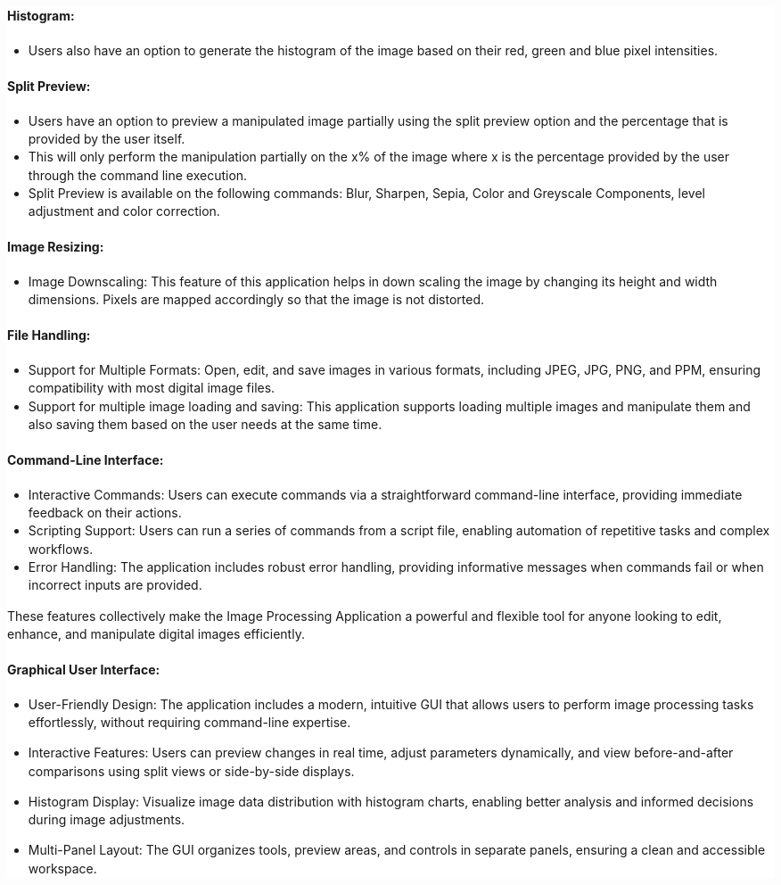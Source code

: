 #### Histogram:

- Users also have an option to generate the histogram of the image based on their red, green and
  blue pixel intensities.

#### Split Preview:

- Users have an option to preview a manipulated image partially using the split preview option and
  the percentage
  that is provided by the user itself.
- This will only perform the manipulation partially on the x% of the image where x is the percentage
  provided by the user
  through the command line execution.
- Split Preview is available on the following commands:
  Blur, Sharpen, Sepia, Color and Greyscale Components, level adjustment and color correction.

#### Image Resizing:

- Image Downscaling: This feature of this application helps in down scaling the
image by changing its height and width dimensions. Pixels are mapped accordingly
so that the image is not distorted.

#### File Handling:

- Support for Multiple Formats: Open, edit, and save images in various formats, including JPEG, JPG,
  PNG, and PPM, ensuring compatibility with most digital image files.
- Support for multiple image loading and saving: This application supports loading multiple images
  and manipulate them and also saving them based on the user needs at the same time.

#### Command-Line Interface:

- Interactive Commands: Users can execute commands via a straightforward command-line interface,
  providing immediate feedback on their actions.
- Scripting Support: Users can run a series of commands from a script file, enabling automation of
  repetitive tasks and complex workflows.
- Error Handling: The application includes robust error handling, providing informative messages
  when commands fail or when incorrect inputs are provided.

These features collectively make the Image Processing Application a powerful and flexible tool for
anyone looking to edit, enhance, and manipulate digital images efficiently.


#### Graphical User Interface:

- User-Friendly Design: The application includes a modern, intuitive GUI that allows users to 
perform image processing tasks effortlessly, without requiring command-line expertise.

- Interactive Features: Users can preview changes in real time, adjust parameters dynamically, 
and view before-and-after comparisons using split views or side-by-side displays.

- Histogram Display: Visualize image data distribution with histogram charts, enabling better 
analysis and informed decisions during image adjustments.

- Multi-Panel Layout: The GUI organizes tools, preview areas, and controls in separate panels, 
ensuring a clean and accessible workspace.
